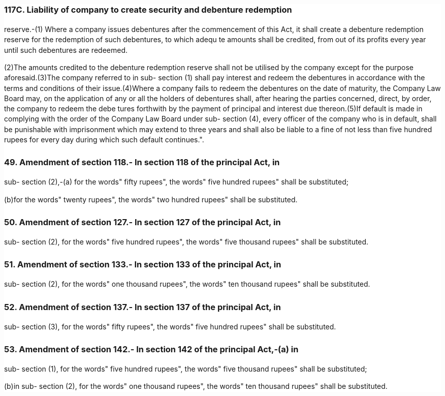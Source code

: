 ### 117C. Liability of company to create security and debenture redemption
reserve.-(1) Where a company issues debentures after the commencement of this
Act, it shall create a debenture redemption reserve for the redemption of such
debentures, to which adequ te amounts shall be credited, from out of its
profits every year until such debentures are redeemed.

(2)The amounts credited to the debenture redemption reserve shall not be
utilised by the company except for the purpose aforesaid.(3)The company
referred to in sub- section (1) shall pay interest and redeem the debentures
in accordance with the terms and conditions of their issue.(4)Where a company
fails to redeem the debentures on the date of maturity, the Company Law Board
may, on the application of any or all the holders of debentures shall, after
hearing the parties concerned, direct, by order, the company to redeem the
debe tures forthwith by the payment of principal and interest due
thereon.(5)If default is made in complying with the order of the Company Law
Board under sub- section (4), every officer of the company who is in default,
shall be punishable with imprisonment which may extend to three years and
shall also be liable to a fine of not less than five hundred rupees for every
day during which such default continues.".

### 49. Amendment of section 118.- In section 118 of the principal Act, in
sub- section (2),-(a) for the words" fifty rupees", the words" five hundred
rupees" shall be substituted;

(b)for the words" twenty rupees", the words" two hundred rupees" shall be
substituted.

### 50. Amendment of section 127.- In section 127 of the principal Act, in
sub- section (2), for the words" five hundred rupees", the words" five
thousand rupees" shall be substituted.

### 51. Amendment of section 133.- In section 133 of the principal Act, in
sub- section (2), for the words" one thousand rupees", the words" ten thousand
rupees" shall be substituted.

### 52. Amendment of section 137.- In section 137 of the principal Act, in
sub- section (3), for the words" fifty rupees", the words" five hundred
rupees" shall be substituted.

### 53. Amendment of section 142.- In section 142 of the principal Act,-(a) in
sub- section (1), for the words" five hundred rupees", the words" five
thousand rupees" shall be substituted;

(b)in sub- section (2), for the words" one thousand rupees", the words" ten
thousand rupees" shall be substituted.
